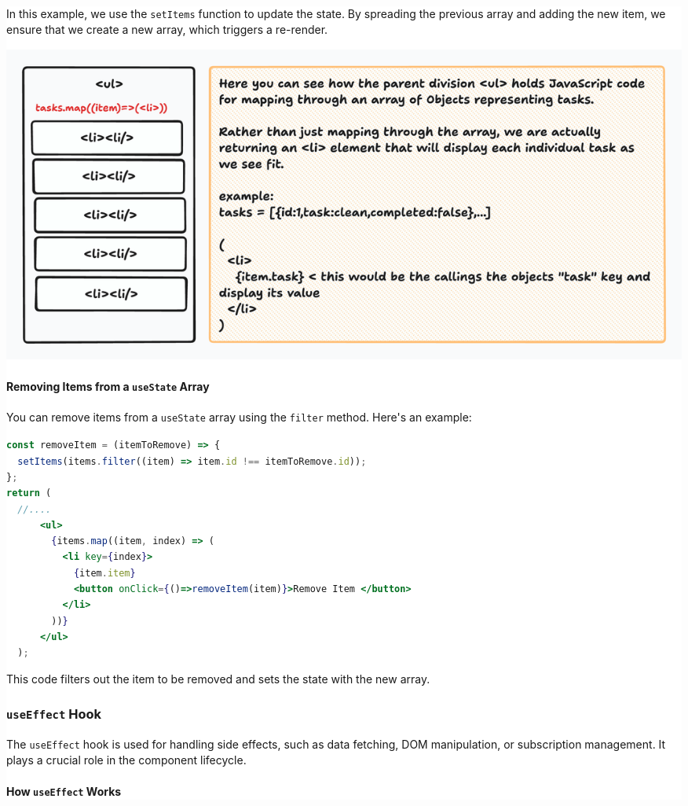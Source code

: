 In this example, we use the `setItems` function to update the state. By spreading the previous array and adding the new item, we ensure that we create a new array, which triggers a re-render.

![mappingEx](./resources/mappingEx.png)

#### Removing Items from a `useState` Array

You can remove items from a `useState` array using the `filter` method. Here's an example:

```jsx
const removeItem = (itemToRemove) => {
  setItems(items.filter((item) => item.id !== itemToRemove.id));
};
return (
  //....
      <ul>
        {items.map((item, index) => (
          <li key={index}>
            {item.item}
            <button onClick={()=>removeItem(item)}>Remove Item </button>
          </li>
        ))}
      </ul>
  );
```

This code filters out the item to be removed and sets the state with the new array.

### `useEffect` Hook

The `useEffect` hook is used for handling side effects, such as data fetching, DOM manipulation, or subscription management. It plays a crucial role in the component lifecycle.

#### How `useEffect` Works
